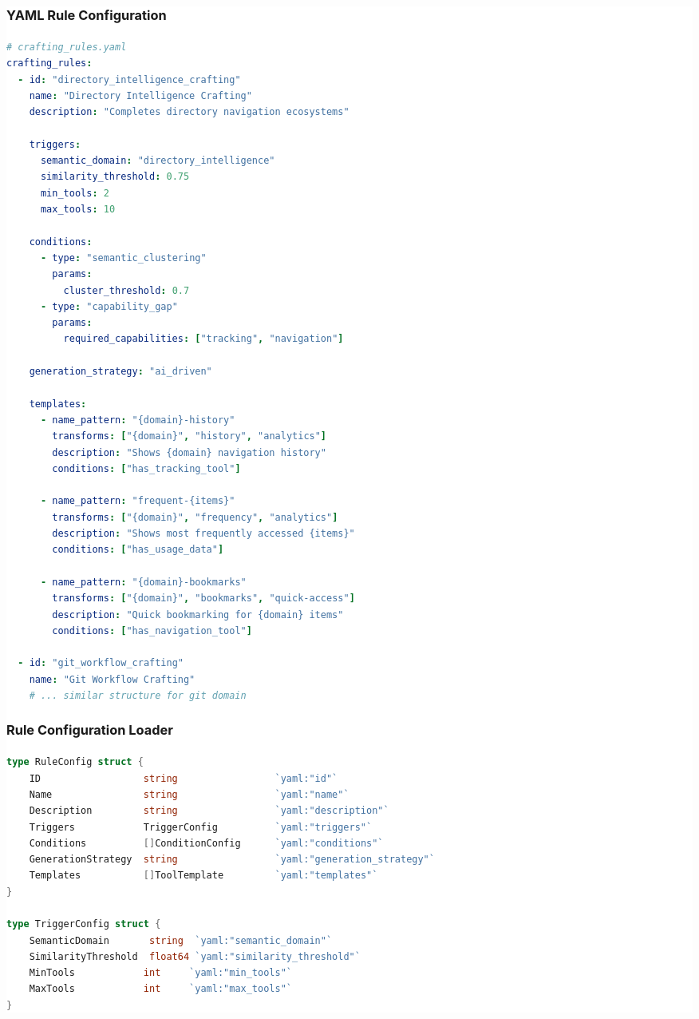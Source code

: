 ### **YAML Rule Configuration**
```yaml
# crafting_rules.yaml
crafting_rules:
  - id: "directory_intelligence_crafting"
    name: "Directory Intelligence Crafting"
    description: "Completes directory navigation ecosystems"
    
    triggers:
      semantic_domain: "directory_intelligence"
      similarity_threshold: 0.75
      min_tools: 2
      max_tools: 10
      
    conditions:
      - type: "semantic_clustering"
        params:
          cluster_threshold: 0.7
      - type: "capability_gap"
        params:
          required_capabilities: ["tracking", "navigation"]
          
    generation_strategy: "ai_driven"
    
    templates:
      - name_pattern: "{domain}-history"
        transforms: ["{domain}", "history", "analytics"]
        description: "Shows {domain} navigation history"
        conditions: ["has_tracking_tool"]
        
      - name_pattern: "frequent-{items}"
        transforms: ["{domain}", "frequency", "analytics"] 
        description: "Shows most frequently accessed {items}"
        conditions: ["has_usage_data"]
        
      - name_pattern: "{domain}-bookmarks"
        transforms: ["{domain}", "bookmarks", "quick-access"]
        description: "Quick bookmarking for {domain} items"
        conditions: ["has_navigation_tool"]

  - id: "git_workflow_crafting"
    name: "Git Workflow Crafting"
    # ... similar structure for git domain
```

### **Rule Configuration Loader**
```go
type RuleConfig struct {
    ID                  string                 `yaml:"id"`
    Name                string                 `yaml:"name"`
    Description         string                 `yaml:"description"`
    Triggers            TriggerConfig          `yaml:"triggers"`
    Conditions          []ConditionConfig      `yaml:"conditions"`
    GenerationStrategy  string                 `yaml:"generation_strategy"`
    Templates           []ToolTemplate         `yaml:"templates"`
}

type TriggerConfig struct {
    SemanticDomain       string  `yaml:"semantic_domain"`
    SimilarityThreshold  float64 `yaml:"similarity_threshold"`
    MinTools            int     `yaml:"min_tools"`
    MaxTools            int     `yaml:"max_tools"`
}
```